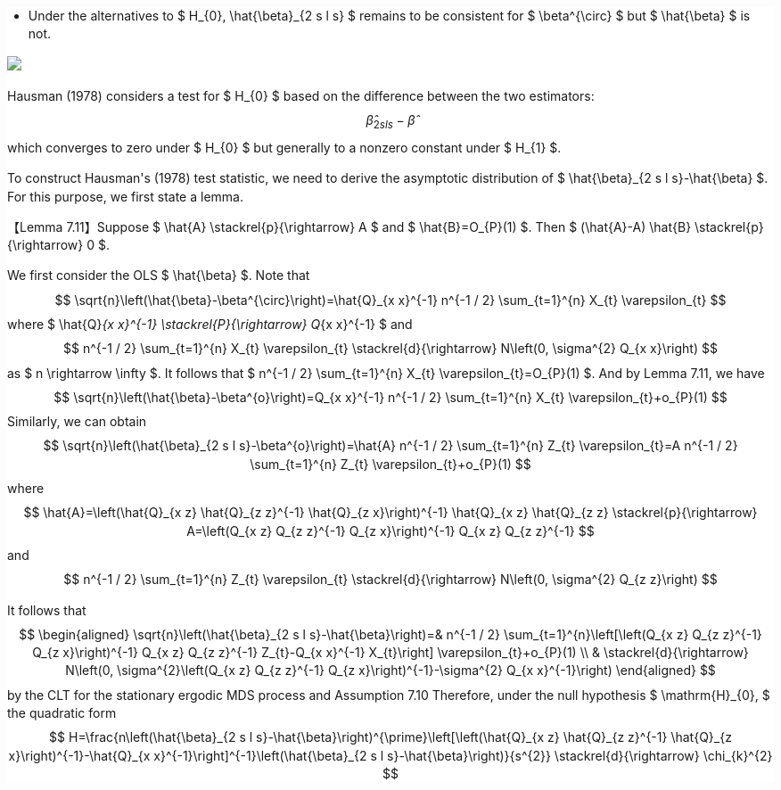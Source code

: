 - Under the alternatives to $ H_{0}, \hat{\beta}_{2 s l s} $ remains to be consistent for $ \beta^{\circ} $ but $ \hat{\beta} $ is not.

![](https://cdn.jsdelivr.net/gh/Henrry-Wu/FigBed/Figs/20200614094709.png)

Hausman (1978) considers a test for $ H_{0} $ based on the difference between the two estimators:
$$
\hat{\beta}_{2 s l s}-\hat{\beta}
$$
which converges to zero under $ H_{0} $ but generally to a nonzero constant under $ H_{1} $. 

To construct Hausman's (1978) test statistic, we need to derive the asymptotic distribution of $ \hat{\beta}_{2 s l s}-\hat{\beta} $. For this purpose, we first state a lemma.

【Lemma 7.11】Suppose $ \hat{A} \stackrel{p}{\rightarrow} A $ and $ \hat{B}=O_{P}(1) $. Then $ (\hat{A}-A) \hat{B} \stackrel{p}{\rightarrow} 0 $.

We first consider the OLS $ \hat{\beta} $. Note that
$$
\sqrt{n}\left(\hat{\beta}-\beta^{\circ}\right)=\hat{Q}_{x x}^{-1} n^{-1 / 2} \sum_{t=1}^{n} X_{t} \varepsilon_{t}
$$
where $ \hat{Q}_{x x}^{-1} \stackrel{P}{\rightarrow} Q_{x x}^{-1} $ and
$$
n^{-1 / 2} \sum_{t=1}^{n} X_{t} \varepsilon_{t} \stackrel{d}{\rightarrow} N\left(0, \sigma^{2} Q_{x x}\right)
$$
as $ n \rightarrow \infty $. It follows that $ n^{-1 / 2} \sum_{t=1}^{n} X_{t} \varepsilon_{t}=O_{P}(1) $. And by Lemma 7.11, we have
$$
\sqrt{n}\left(\hat{\beta}-\beta^{o}\right)=Q_{x x}^{-1} n^{-1 / 2} \sum_{t=1}^{n} X_{t} \varepsilon_{t}+o_{P}(1)
$$
Similarly, we can obtain
$$
\sqrt{n}\left(\hat{\beta}_{2 s l s}-\beta^{o}\right)=\hat{A} n^{-1 / 2} \sum_{t=1}^{n} Z_{t} \varepsilon_{t}=A n^{-1 / 2} \sum_{t=1}^{n} Z_{t} \varepsilon_{t}+o_{P}(1)
$$
where  
$$
 \hat{A}=\left(\hat{Q}_{x z} \hat{Q}_{z z}^{-1} \hat{Q}_{z x}\right)^{-1} \hat{Q}_{x z} \hat{Q}_{z z} \stackrel{p}{\rightarrow} A=\left(Q_{x z} Q_{z z}^{-1} Q_{z x}\right)^{-1} Q_{x z} Q_{z z}^{-1} 
$$
and
$$
n^{-1 / 2} \sum_{t=1}^{n} Z_{t} \varepsilon_{t} \stackrel{d}{\rightarrow} N\left(0, \sigma^{2} Q_{z z}\right)
$$

It follows that
$$
\begin{aligned}
\sqrt{n}\left(\hat{\beta}_{2 s l s}-\hat{\beta}\right)=& n^{-1 / 2} \sum_{t=1}^{n}\left[\left(Q_{x z} Q_{z z}^{-1} Q_{z x}\right)^{-1} Q_{x z} Q_{z z}^{-1} Z_{t}-Q_{x x}^{-1} X_{t}\right] \varepsilon_{t}+o_{P}(1) \\
& \stackrel{d}{\rightarrow} N\left(0, \sigma^{2}\left(Q_{x z} Q_{z z}^{-1} Q_{z x}\right)^{-1}-\sigma^{2} Q_{x x}^{-1}\right)
\end{aligned}
$$
by the CLT for the stationary ergodic MDS process and Assumption 7.10 Therefore, under the null hypothesis $ \mathrm{H}_{0}, $ the quadratic form
$$
H=\frac{n\left(\hat{\beta}_{2 s l s}-\hat{\beta}\right)^{\prime}\left[\left(\hat{Q}_{x z} \hat{Q}_{z z}^{-1} \hat{Q}_{z x}\right)^{-1}-\hat{Q}_{x x}^{-1}\right]^{-1}\left(\hat{\beta}_{2 s l s}-\hat{\beta}\right)}{s^{2}} \stackrel{d}{\rightarrow} \chi_{k}^{2}
$$